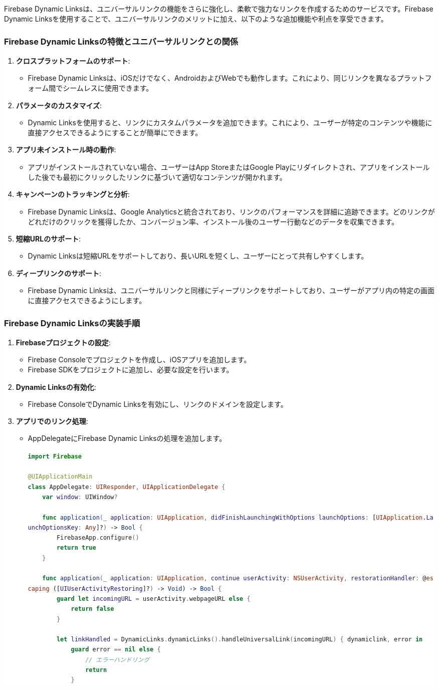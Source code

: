 Firebase Dynamic Linksは、ユニバーサルリンクの機能をさらに強化し、柔軟で強力なリンクを作成するためのサービスです。Firebase Dynamic Linksを使用することで、ユニバーサルリンクのメリットに加え、以下のような追加機能や利点を享受できます。

### Firebase Dynamic Linksの特徴とユニバーサルリンクとの関係

1. **クロスプラットフォームのサポート**:
   - Firebase Dynamic Linksは、iOSだけでなく、AndroidおよびWebでも動作します。これにより、同じリンクを異なるプラットフォーム間でシームレスに使用できます。

2. **パラメータのカスタマイズ**:
   - Dynamic Linksを使用すると、リンクにカスタムパラメータを追加できます。これにより、ユーザーが特定のコンテンツや機能に直接アクセスできるようにすることが簡単にできます。

3. **アプリ未インストール時の動作**:
   - アプリがインストールされていない場合、ユーザーはApp StoreまたはGoogle Playにリダイレクトされ、アプリをインストールした後でも最初にクリックしたリンクに基づいて適切なコンテンツが開かれます。

4. **キャンペーンのトラッキングと分析**:
   - Firebase Dynamic Linksは、Google Analyticsと統合されており、リンクのパフォーマンスを詳細に追跡できます。どのリンクがどれだけのクリックを獲得したか、コンバージョン率、インストール後のユーザー行動などのデータを収集できます。

5. **短縮URLのサポート**:
   - Dynamic Linksは短縮URLをサポートしており、長いURLを短くし、ユーザーにとって共有しやすくします。

6. **ディープリンクのサポート**:
   - Firebase Dynamic Linksは、ユニバーサルリンクと同様にディープリンクをサポートしており、ユーザーがアプリ内の特定の画面に直接アクセスできるようにします。

### Firebase Dynamic Linksの実装手順

1. **Firebaseプロジェクトの設定**:
   - Firebase Consoleでプロジェクトを作成し、iOSアプリを追加します。
   - Firebase SDKをプロジェクトに追加し、必要な設定を行います。

2. **Dynamic Linksの有効化**:
   - Firebase ConsoleでDynamic Linksを有効にし、リンクのドメインを設定します。

3. **アプリでのリンク処理**:
   - AppDelegateにFirebase Dynamic Linksの処理を追加します。
     ```swift
     import Firebase

     @UIApplicationMain
     class AppDelegate: UIResponder, UIApplicationDelegate {
         var window: UIWindow?

         func application(_ application: UIApplication, didFinishLaunchingWithOptions launchOptions: [UIApplication.LaunchOptionsKey: Any]?) -> Bool {
             FirebaseApp.configure()
             return true
         }

         func application(_ application: UIApplication, continue userActivity: NSUserActivity, restorationHandler: @escaping ([UIUserActivityRestoring]?) -> Void) -> Bool {
             guard let incomingURL = userActivity.webpageURL else {
                 return false
             }

             let linkHandled = DynamicLinks.dynamicLinks().handleUniversalLink(incomingURL) { dynamiclink, error in
                 guard error == nil else {
                     // エラーハンドリング
                     return
                 }
